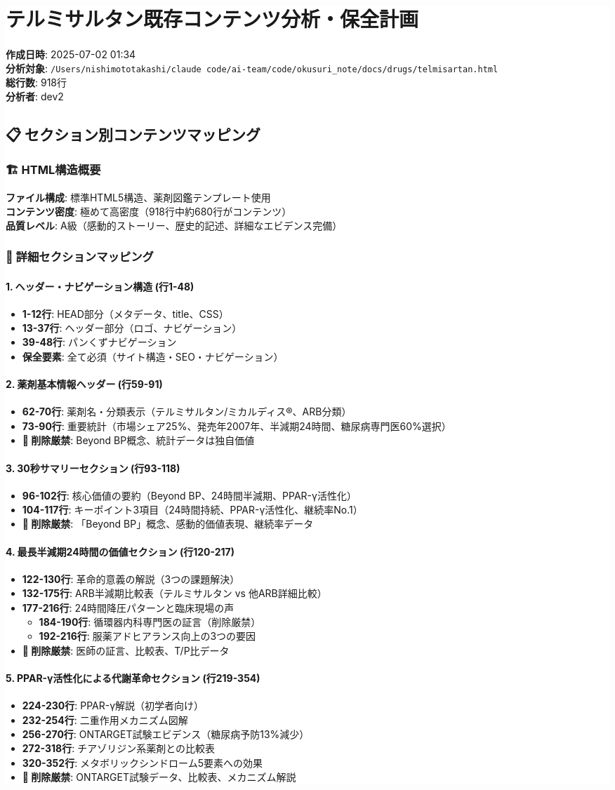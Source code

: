 # テルミサルタン既存コンテンツ分析・保全計画

**作成日時**: 2025-07-02 01:34  
**分析対象**: `/Users/nishimototakashi/claude code/ai-team/code/okusuri_note/docs/drugs/telmisartan.html`  
**総行数**: 918行  
**分析者**: dev2  

## 📋 セクション別コンテンツマッピング

### 🏗️ HTML構造概要
**ファイル構成**: 標準HTML5構造、薬剤図鑑テンプレート使用  
**コンテンツ密度**: 極めて高密度（918行中約680行がコンテンツ）  
**品質レベル**: A級（感動的ストーリー、歴史的記述、詳細なエビデンス完備）

### 📖 詳細セクションマッピング

#### 1. ヘッダー・ナビゲーション構造 (行1-48)
- **1-12行**: HEAD部分（メタデータ、title、CSS）
- **13-37行**: ヘッダー部分（ロゴ、ナビゲーション）  
- **39-48行**: パンくずナビゲーション
- **保全要素**: 全て必須（サイト構造・SEO・ナビゲーション）

#### 2. 薬剤基本情報ヘッダー (行59-91)
- **62-70行**: 薬剤名・分類表示（テルミサルタン/ミカルディス®、ARB分類）
- **73-90行**: 重要統計（市場シェア25%、発売年2007年、半減期24時間、糖尿病専門医60%選択）
- **🌟 削除厳禁**: Beyond BP概念、統計データは独自価値

#### 3. 30秒サマリーセクション (行93-118)
- **96-102行**: 核心価値の要約（Beyond BP、24時間半減期、PPAR-γ活性化）
- **104-117行**: キーポイント3項目（24時間持続、PPAR-γ活性化、継続率No.1）
- **🌟 削除厳禁**: 「Beyond BP」概念、感動的価値表現、継続率データ

#### 4. 最長半減期24時間の価値セクション (行120-217)
- **122-130行**: 革命的意義の解説（3つの課題解決）
- **132-175行**: ARB半減期比較表（テルミサルタン vs 他ARB詳細比較）
- **177-216行**: 24時間降圧パターンと臨床現場の声
  - **184-190行**: 循環器内科専門医の証言（削除厳禁）
  - **192-216行**: 服薬アドヒアランス向上の3つの要因
- **🌟 削除厳禁**: 医師の証言、比較表、T/P比データ

#### 5. PPAR-γ活性化による代謝革命セクション (行219-354)
- **224-230行**: PPAR-γ解説（初学者向け）
- **232-254行**: 二重作用メカニズム図解
- **256-270行**: ONTARGET試験エビデンス（糖尿病予防13%減少）
- **272-318行**: チアゾリジン系薬剤との比較表
- **320-352行**: メタボリックシンドローム5要素への効果
- **🌟 削除厳禁**: ONTARGET試験データ、比較表、メカニズム解説

